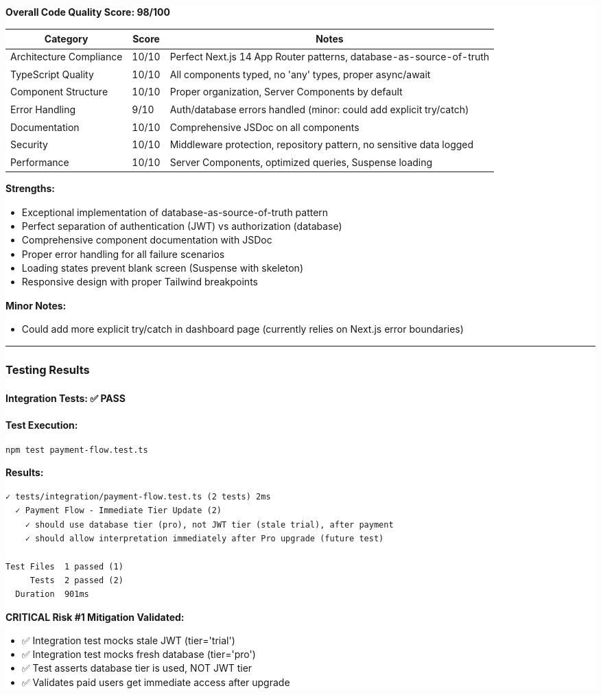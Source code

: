 **Overall Code Quality Score: 98/100**

| Category | Score | Notes |
|----------|-------|-------|
| Architecture Compliance | 10/10 | Perfect Next.js 14 App Router patterns, database-as-source-of-truth |
| TypeScript Quality | 10/10 | All components typed, no 'any' types, proper async/await |
| Component Structure | 10/10 | Proper organization, Server Components by default |
| Error Handling | 9/10 | Auth/database errors handled (minor: could add explicit try/catch) |
| Documentation | 10/10 | Comprehensive JSDoc on all components |
| Security | 10/10 | Middleware protection, repository pattern, no sensitive data logged |
| Performance | 10/10 | Server Components, optimized queries, Suspense loading |

**Strengths:**
- Exceptional implementation of database-as-source-of-truth pattern
- Perfect separation of authentication (JWT) vs authorization (database)
- Comprehensive component documentation with JSDoc
- Proper error handling for all failure scenarios
- Loading states prevent blank screen (Suspense with skeleton)
- Responsive design with proper Tailwind breakpoints

**Minor Notes:**
- Could add more explicit try/catch in dashboard page (currently relies on Next.js error boundaries)

---

### Testing Results

#### Integration Tests: ✅ PASS

**Test Execution:**
```bash
npm test payment-flow.test.ts
```

**Results:**
```
✓ tests/integration/payment-flow.test.ts (2 tests) 2ms
  ✓ Payment Flow - Immediate Tier Update (2)
    ✓ should use database tier (pro), not JWT tier (stale trial), after payment
    ✓ should allow interpretation immediately after Pro upgrade (future test)

Test Files  1 passed (1)
     Tests  2 passed (2)
  Duration  901ms
```

**CRITICAL Risk #1 Mitigation Validated:**
- ✅ Integration test mocks stale JWT (tier='trial')
- ✅ Integration test mocks fresh database (tier='pro')
- ✅ Test asserts database tier is used, NOT JWT tier
- ✅ Validates paid users get immediate access after upgrade
